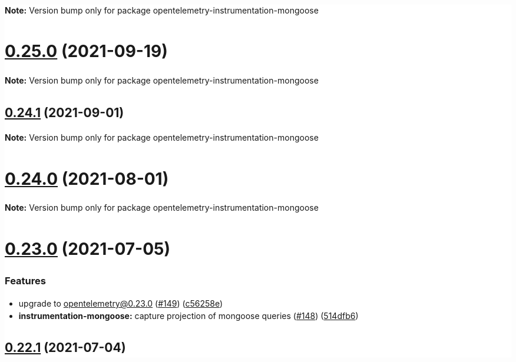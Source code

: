 **Note:** Version bump only for package opentelemetry-instrumentation-mongoose





# [0.25.0](https://github.com/aspecto-io/opentelemetry-ext-js/compare/opentelemetry-instrumentation-mongoose@0.24.1...opentelemetry-instrumentation-mongoose@0.25.0) (2021-09-19)

**Note:** Version bump only for package opentelemetry-instrumentation-mongoose





## [0.24.1](https://github.com/aspecto-io/opentelemetry-ext-js/compare/opentelemetry-instrumentation-mongoose@0.24.0...opentelemetry-instrumentation-mongoose@0.24.1) (2021-09-01)

**Note:** Version bump only for package opentelemetry-instrumentation-mongoose





# [0.24.0](https://github.com/aspecto-io/opentelemetry-ext-js/compare/opentelemetry-instrumentation-mongoose@0.23.0...opentelemetry-instrumentation-mongoose@0.24.0) (2021-08-01)

**Note:** Version bump only for package opentelemetry-instrumentation-mongoose





# [0.23.0](https://github.com/aspecto-io/opentelemetry-ext-js/compare/opentelemetry-instrumentation-mongoose@0.22.1...opentelemetry-instrumentation-mongoose@0.23.0) (2021-07-05)


### Features

* upgrade to opentelemetry@0.23.0 ([#149](https://github.com/aspecto-io/opentelemetry-ext-js/issues/149)) ([c56258e](https://github.com/aspecto-io/opentelemetry-ext-js/commit/c56258eba8885fa7ac9a2d26e4860c30f33fe513))
* **instrumentation-mongoose:** capture projection of mongoose queries ([#148](https://github.com/aspecto-io/opentelemetry-ext-js/issues/148)) ([514dfb6](https://github.com/aspecto-io/opentelemetry-ext-js/commit/514dfb6ffd3d16954bbd3bd37c875839ca813648))





## [0.22.1](https://github.com/aspecto-io/opentelemetry-ext-js/compare/opentelemetry-instrumentation-mongoose@0.22.0...opentelemetry-instrumentation-mongoose@0.22.1) (2021-07-04)
